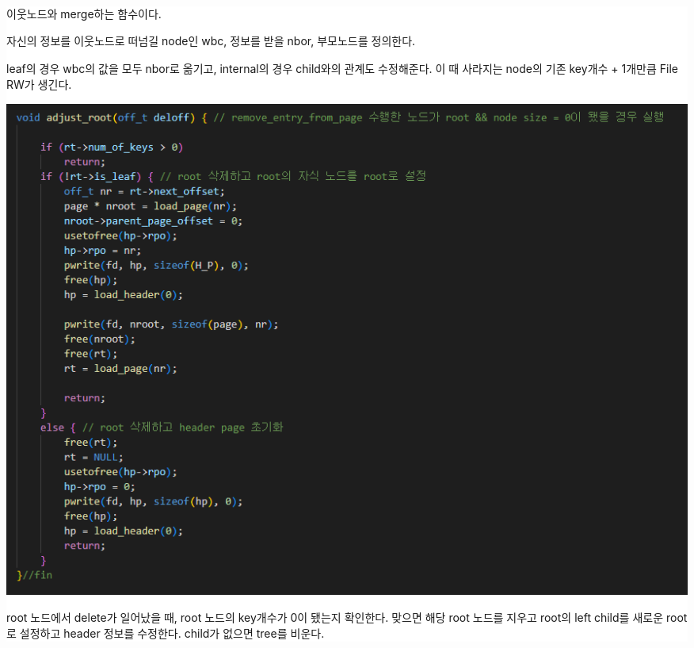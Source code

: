 이웃노드와 merge하는 함수이다.

자신의 정보를 이웃노드로 떠넘길 node인 wbc, 정보를 받을 nbor, 부모노드를 정의한다.

leaf의 경우 wbc의 값을 모두 nbor로 옮기고, internal의 경우 child와의 관계도 수정해준다. 이 때 사라지는 node의 기존 key개수 + 1개만큼 File RW가 생긴다.

![캡처.PNG](B+%20Tree%20Analysis%20&%20Improvement%200740ad98aff74195bbdd956fa4d776b7/%25EC%25BA%25A1%25EC%25B2%2598%2025.png)

root 노드에서 delete가 일어났을 때, root 노드의 key개수가 0이 됐는지 확인한다. 맞으면 해당 root 노드를 지우고 root의 left child를 새로운 root로 설정하고 header 정보를 수정한다. child가 없으면 tree를 비운다.
